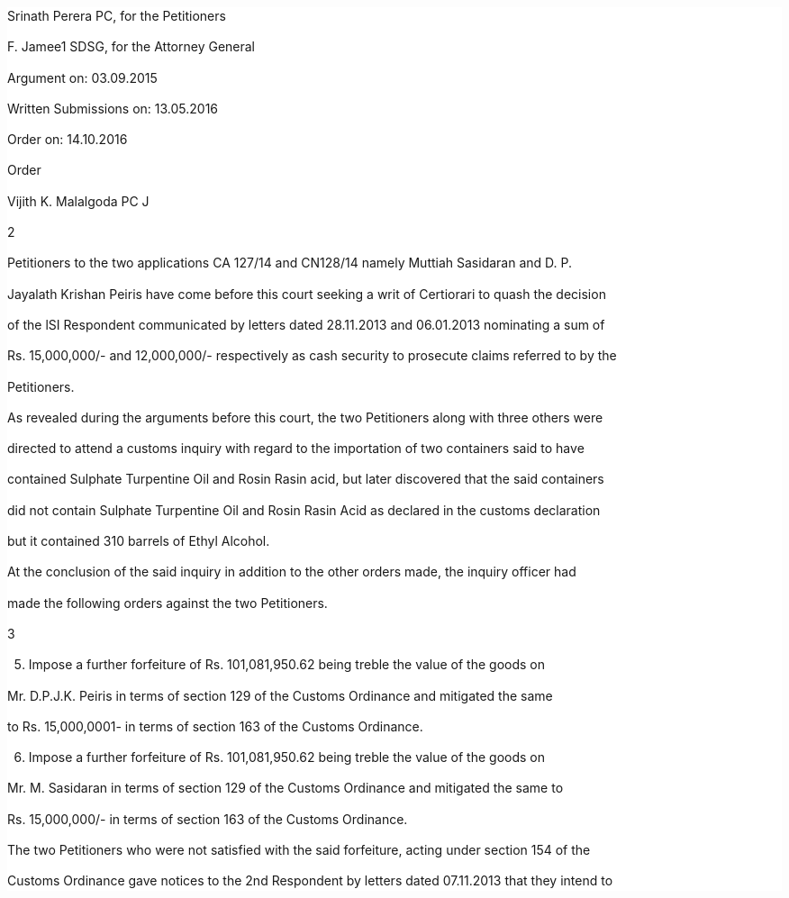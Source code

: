 Srinath Perera PC, for the Petitioners

F. Jamee1 SDSG, for the Attorney General

Argument on: 03.09.2015

Written Submissions on: 13.05.2016

Order on: 14.10.2016

Order

Vijith K. Malalgoda PC J

2

Petitioners to the two applications CA 127/14 and CN128/14 namely Muttiah Sasidaran and D. P.

Jayalath Krishan Peiris have come before this court seeking a writ of Certiorari to quash the decision

of the lSI Respondent communicated by letters dated 28.11.2013 and 06.01.2013 nominating a sum of

Rs. 15,000,000/- and 12,000,000/- respectively as cash security to prosecute claims referred to by the

Petitioners.

As revealed during the arguments before this court, the two Petitioners along with three others were

directed to attend a customs inquiry with regard to the importation of two containers said to have

contained Sulphate Turpentine Oil and Rosin Rasin acid, but later discovered that the said containers

did not contain Sulphate Turpentine Oil and Rosin Rasin Acid as declared in the customs declaration

but it contained 310 barrels of Ethyl Alcohol.

At the conclusion of the said inquiry in addition to the other orders made, the inquiry officer had

made the following orders against the two Petitioners.

3

5. Impose a further forfeiture of Rs. 101,081,950.62 being treble the value of the goods on

Mr. D.P.J.K. Peiris in terms of section 129 of the Customs Ordinance and mitigated the same

to Rs. 15,000,0001- in terms of section 163 of the Customs Ordinance.

6. Impose a further forfeiture of Rs. 101,081,950.62 being treble the value of the goods on

Mr. M. Sasidaran in terms of section 129 of the Customs Ordinance and mitigated the same to

Rs. 15,000,000/- in terms of section 163 of the Customs Ordinance.

The two Petitioners who were not satisfied with the said forfeiture, acting under section 154 of the

Customs Ordinance gave notices to the 2nd Respondent by letters dated 07.11.2013 that they intend to
